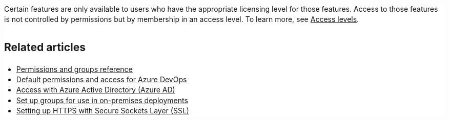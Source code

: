 Certain features are only available to users who have the appropriate licensing level for those features. Access to those features is not controlled by permissions but by membership in an access level. To learn more, see [Access levels](access-levels.md).

## Related articles

- [Permissions and groups reference](permissions.md)
- [Default permissions and access for Azure DevOps](permissions-access.md)
- [Access with Azure Active Directory (Azure AD)](../accounts/add-users-to-azure-ad.md)
- [Set up groups for use in on-premises deployments](/azure/devops/server/admin/setup-ad-groups)
- [Setting up HTTPS with Secure Sockets Layer (SSL)](/azure/devops/server/admin/setup-secure-sockets-layer)


